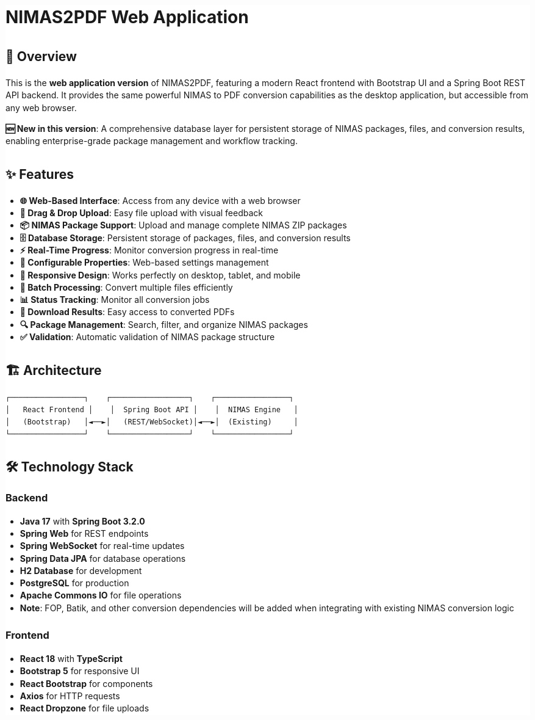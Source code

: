 # NIMAS2PDF Web Application

## 🚀 **Overview**

This is the **web application version** of NIMAS2PDF, featuring a modern React frontend with Bootstrap UI and a Spring Boot REST API backend. It provides the same powerful NIMAS to PDF conversion capabilities as the desktop application, but accessible from any web browser.

**🆕 New in this version**: A comprehensive database layer for persistent storage of NIMAS packages, files, and conversion results, enabling enterprise-grade package management and workflow tracking.

## ✨ **Features**

- **🌐 Web-Based Interface**: Access from any device with a web browser
- **📁 Drag & Drop Upload**: Easy file upload with visual feedback
- **📦 NIMAS Package Support**: Upload and manage complete NIMAS ZIP packages
- **🗄️ Database Storage**: Persistent storage of packages, files, and conversion results
- **⚡ Real-Time Progress**: Monitor conversion progress in real-time
- **🔧 Configurable Properties**: Web-based settings management
- **📱 Responsive Design**: Works perfectly on desktop, tablet, and mobile
- **🔄 Batch Processing**: Convert multiple files efficiently
- **📊 Status Tracking**: Monitor all conversion jobs
- **💾 Download Results**: Easy access to converted PDFs
- **🔍 Package Management**: Search, filter, and organize NIMAS packages
- **✅ Validation**: Automatic validation of NIMAS package structure

## 🏗️ **Architecture**

```
┌─────────────────┐    ┌──────────────────┐    ┌─────────────────┐
│   React Frontend │    │  Spring Boot API │    │  NIMAS Engine   │
│   (Bootstrap)   │◄──►│   (REST/WebSocket)│◄──►│  (Existing)     │
└─────────────────┘    └──────────────────┘    └─────────────────┘
```

## 🛠️ **Technology Stack**

### **Backend**
- **Java 17** with **Spring Boot 3.2.0**
- **Spring Web** for REST endpoints
- **Spring WebSocket** for real-time updates
- **Spring Data JPA** for database operations
- **H2 Database** for development
- **PostgreSQL** for production
- **Apache Commons IO** for file operations
- **Note**: FOP, Batik, and other conversion dependencies will be added when integrating with existing NIMAS conversion logic

### **Frontend**
- **React 18** with **TypeScript**
- **Bootstrap 5** for responsive UI
- **React Bootstrap** for components
- **Axios** for HTTP requests
- **React Dropzone** for file uploads
